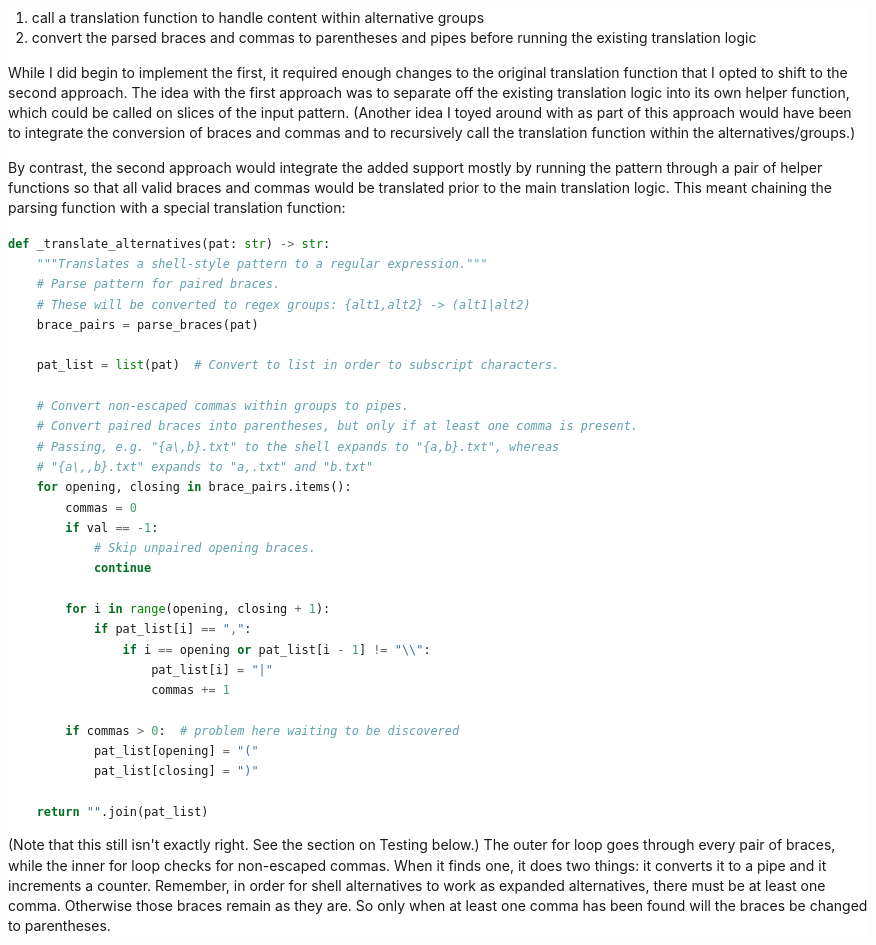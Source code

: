 1.  call a translation function to handle content within alternative
    groups
2.  convert the parsed braces and commas to parentheses and pipes before
    running the existing translation logic

While I did begin to implement the first, it required enough changes to
the original translation function that I opted to shift to the second
approach. The idea with the first approach was to separate off the
existing translation logic into its own helper function, which could be
called on slices of the input pattern. (Another idea I toyed around with
as part of this approach would have been to integrate the conversion of
braces and commas and to recursively call the translation function
within the alternatives/groups.)

By contrast, the second approach would integrate the added support
mostly by running the pattern through a pair of helper functions so that
all valid braces and commas would be translated prior to the main
translation logic. This meant chaining the parsing function with a
special translation function:

```python
def _translate_alternatives(pat: str) -> str:
    """Translates a shell-style pattern to a regular expression."""
    # Parse pattern for paired braces.
    # These will be converted to regex groups: {alt1,alt2} -> (alt1|alt2)
    brace_pairs = parse_braces(pat)

    pat_list = list(pat)  # Convert to list in order to subscript characters.

    # Convert non-escaped commas within groups to pipes.
    # Convert paired braces into parentheses, but only if at least one comma is present.
    # Passing, e.g. "{a\,b}.txt" to the shell expands to "{a,b}.txt", whereas
    # "{a\,,b}.txt" expands to "a,.txt" and "b.txt"
    for opening, closing in brace_pairs.items():
        commas = 0
        if val == -1:
            # Skip unpaired opening braces.
            continue

        for i in range(opening, closing + 1):
            if pat_list[i] == ",":
                if i == opening or pat_list[i - 1] != "\\":
                    pat_list[i] = "|"
                    commas += 1

        if commas > 0:  # problem here waiting to be discovered
            pat_list[opening] = "("
            pat_list[closing] = ")"

    return "".join(pat_list)
```

(Note that this still isn\'t
exactly right. See the section on Testing below.) The outer for loop
goes through every pair of braces, while the inner for loop checks for
non-escaped commas. When it finds one, it does two things: it converts
it to a pipe and it increments a counter. Remember, in order for shell
alternatives to work as expanded alternatives, there must be at least
one comma. Otherwise those braces remain as they are. So only when at
least one comma has been found will the braces be changed to
parentheses.
